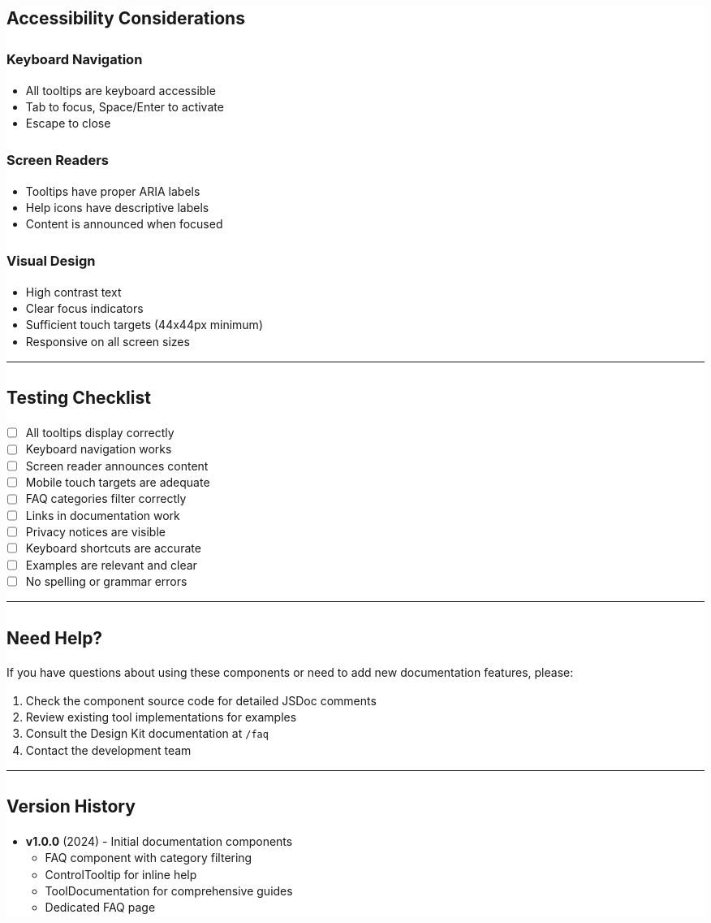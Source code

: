 
## Accessibility Considerations

### Keyboard Navigation
- All tooltips are keyboard accessible
- Tab to focus, Space/Enter to activate
- Escape to close

### Screen Readers
- Tooltips have proper ARIA labels
- Help icons have descriptive labels
- Content is announced when focused

### Visual Design
- High contrast text
- Clear focus indicators
- Sufficient touch targets (44x44px minimum)
- Responsive on all screen sizes

---

## Testing Checklist

- [ ] All tooltips display correctly
- [ ] Keyboard navigation works
- [ ] Screen reader announces content
- [ ] Mobile touch targets are adequate
- [ ] FAQ categories filter correctly
- [ ] Links in documentation work
- [ ] Privacy notices are visible
- [ ] Keyboard shortcuts are accurate
- [ ] Examples are relevant and clear
- [ ] No spelling or grammar errors

---

## Need Help?

If you have questions about using these components or need to add new documentation features, please:

1. Check the component source code for detailed JSDoc comments
2. Review existing tool implementations for examples
3. Consult the Design Kit documentation at `/faq`
4. Contact the development team

---

## Version History

- **v1.0.0** (2024) - Initial documentation components
  - FAQ component with category filtering
  - ControlTooltip for inline help
  - ToolDocumentation for comprehensive guides
  - Dedicated FAQ page
